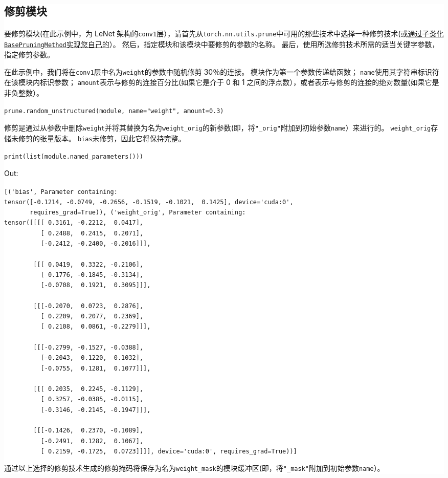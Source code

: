 ## 修剪模块

要修剪模块(在此示例中，为 LeNet 架构的`conv1`层），请首先从`torch.nn.utils.prune`中可用的那些技术中选择一种修剪技术(或[通过子类化`BasePruningMethod`实现您自己的](#extending-torch-nn-utils-pruning-with-custom-pruning-functions)）。 然后，指定模块和该模块中要修剪的参数的名称。 最后，使用所选修剪技术所需的适当关键字参数，指定修剪参数。

在此示例中，我们将在`conv1`层中名为`weight`的参数中随机修剪 30％的连接。 模块作为第一个参数传递给函数； `name`使用其字符串标识符在该模块内标识参数； `amount`表示与修剪的连接百分比(如果它是介于 0 和 1 之间的浮点数），或者表示与修剪的连接的绝对数量(如果它是非负整数）。

```
prune.random_unstructured(module, name="weight", amount=0.3)

```

修剪是通过从参数中删除`weight`并将其替换为名为`weight_orig`的新参数(即，将`"_orig"`附加到初始参数`name`）来进行的。 `weight_orig`存储未修剪的张量版本。 `bias`未修剪，因此它将保持完整。

```
print(list(module.named_parameters()))

```

Out:

```
[('bias', Parameter containing:
tensor([-0.1214, -0.0749, -0.2656, -0.1519, -0.1021,  0.1425], device='cuda:0',
       requires_grad=True)), ('weight_orig', Parameter containing:
tensor([[[[ 0.3161, -0.2212,  0.0417],
          [ 0.2488,  0.2415,  0.2071],
          [-0.2412, -0.2400, -0.2016]]],

        [[[ 0.0419,  0.3322, -0.2106],
          [ 0.1776, -0.1845, -0.3134],
          [-0.0708,  0.1921,  0.3095]]],

        [[[-0.2070,  0.0723,  0.2876],
          [ 0.2209,  0.2077,  0.2369],
          [ 0.2108,  0.0861, -0.2279]]],

        [[[-0.2799, -0.1527, -0.0388],
          [-0.2043,  0.1220,  0.1032],
          [-0.0755,  0.1281,  0.1077]]],

        [[[ 0.2035,  0.2245, -0.1129],
          [ 0.3257, -0.0385, -0.0115],
          [-0.3146, -0.2145, -0.1947]]],

        [[[-0.1426,  0.2370, -0.1089],
          [-0.2491,  0.1282,  0.1067],
          [ 0.2159, -0.1725,  0.0723]]]], device='cuda:0', requires_grad=True))]

```

通过以上选择的修剪技术生成的修剪掩码将保存为名为`weight_mask`的模块缓冲区(即，将`"_mask"`附加到初始参数`name`）。
